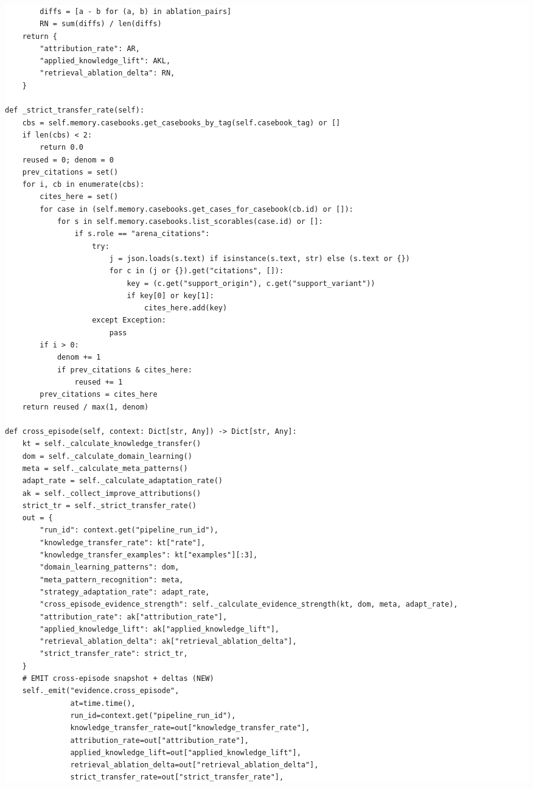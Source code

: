             diffs = [a - b for (a, b) in ablation_pairs]
            RN = sum(diffs) / len(diffs)
        return {
            "attribution_rate": AR,
            "applied_knowledge_lift": AKL,
            "retrieval_ablation_delta": RN,
        }

    def _strict_transfer_rate(self):
        cbs = self.memory.casebooks.get_casebooks_by_tag(self.casebook_tag) or []
        if len(cbs) < 2:
            return 0.0
        reused = 0; denom = 0
        prev_citations = set()
        for i, cb in enumerate(cbs):
            cites_here = set()
            for case in (self.memory.casebooks.get_cases_for_casebook(cb.id) or []):
                for s in self.memory.casebooks.list_scorables(case.id) or []:
                    if s.role == "arena_citations":
                        try:
                            j = json.loads(s.text) if isinstance(s.text, str) else (s.text or {})
                            for c in (j or {}).get("citations", []):
                                key = (c.get("support_origin"), c.get("support_variant"))
                                if key[0] or key[1]:
                                    cites_here.add(key)
                        except Exception:
                            pass
            if i > 0:
                denom += 1
                if prev_citations & cites_here:
                    reused += 1
            prev_citations = cites_here
        return reused / max(1, denom)

    def cross_episode(self, context: Dict[str, Any]) -> Dict[str, Any]:
        kt = self._calculate_knowledge_transfer()
        dom = self._calculate_domain_learning()
        meta = self._calculate_meta_patterns()
        adapt_rate = self._calculate_adaptation_rate()
        ak = self._collect_improve_attributions()
        strict_tr = self._strict_transfer_rate()
        out = {
            "run_id": context.get("pipeline_run_id"),
            "knowledge_transfer_rate": kt["rate"],
            "knowledge_transfer_examples": kt["examples"][:3],
            "domain_learning_patterns": dom,
            "meta_pattern_recognition": meta,
            "strategy_adaptation_rate": adapt_rate,
            "cross_episode_evidence_strength": self._calculate_evidence_strength(kt, dom, meta, adapt_rate),
            "attribution_rate": ak["attribution_rate"],
            "applied_knowledge_lift": ak["applied_knowledge_lift"],
            "retrieval_ablation_delta": ak["retrieval_ablation_delta"],
            "strict_transfer_rate": strict_tr,
        }
        # EMIT cross-episode snapshot + deltas (NEW)
        self._emit("evidence.cross_episode",
                   at=time.time(),
                   run_id=context.get("pipeline_run_id"),
                   knowledge_transfer_rate=out["knowledge_transfer_rate"],
                   attribution_rate=out["attribution_rate"],
                   applied_knowledge_lift=out["applied_knowledge_lift"],
                   retrieval_ablation_delta=out["retrieval_ablation_delta"],
                   strict_transfer_rate=out["strict_transfer_rate"],